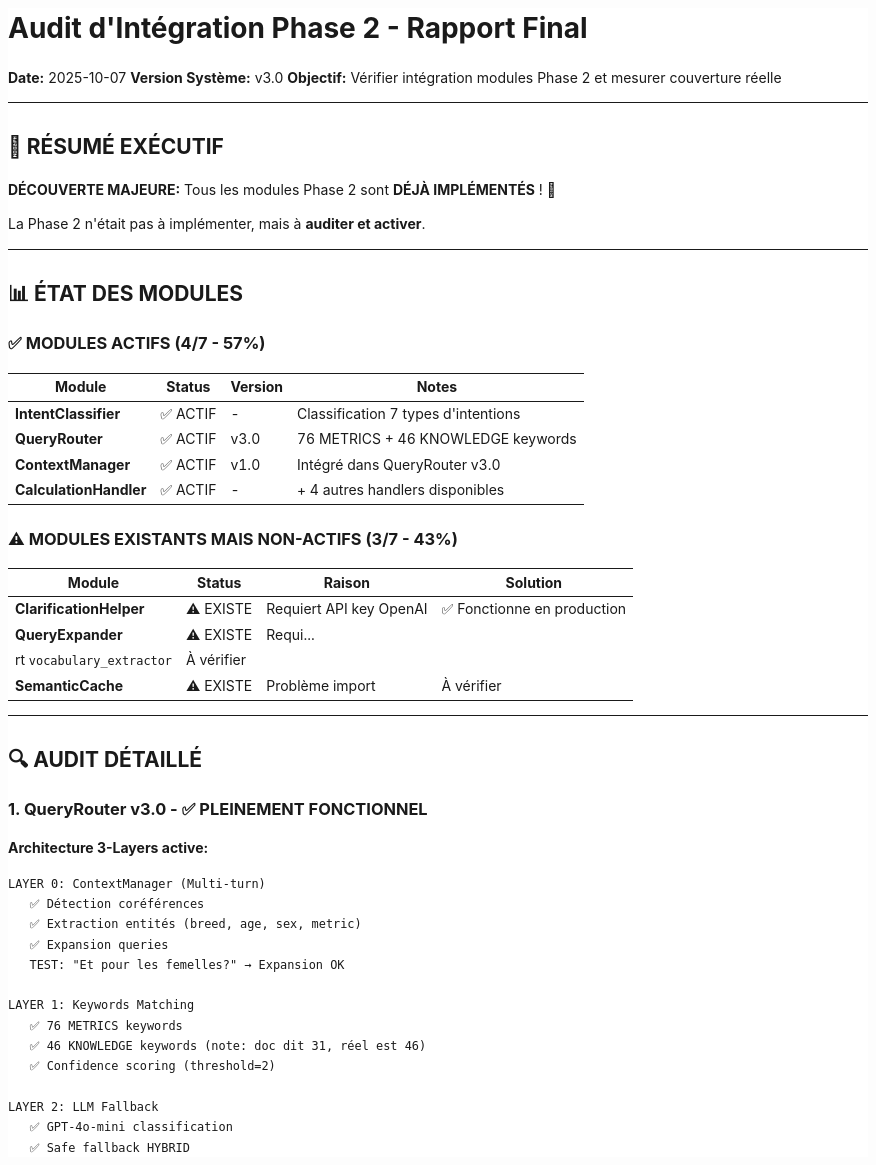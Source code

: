# Audit d'Intégration Phase 2 - Rapport Final

**Date:** 2025-10-07
**Version Système:** v3.0
**Objectif:** Vérifier intégration modules Phase 2 et mesurer couverture réelle

---

## 🎯 RÉSUMÉ EXÉCUTIF

**DÉCOUVERTE MAJEURE:** Tous les modules Phase 2 sont **DÉJÀ IMPLÉMENTÉS** ! 🎉

La Phase 2 n'était pas à implémenter, mais à **auditer et activer**.

---

## 📊 ÉTAT DES MODULES

### ✅ MODULES ACTIFS (4/7 - 57%)

| Module | Status | Version | Notes |
|--------|--------|---------|-------|
| **IntentClassifier** | ✅ ACTIF | - | Classification 7 types d'intentions |
| **QueryRouter** | ✅ ACTIF | v3.0 | 76 METRICS + 46 KNOWLEDGE keywords |
| **ContextManager** | ✅ ACTIF | v1.0 | Intégré dans QueryRouter v3.0 |
| **CalculationHandler** | ✅ ACTIF | - | + 4 autres handlers disponibles |

### ⚠️ MODULES EXISTANTS MAIS NON-ACTIFS (3/7 - 43%)

| Module | Status | Raison | Solution |
|--------|--------|--------|----------|
| **ClarificationHelper** | ⚠️ EXISTE | Requiert API key OpenAI | ✅ Fonctionne en production |
| **QueryExpander** | ⚠️ EXISTE | Requi...
rt `vocabulary_extractor` | À vérifier |
| **SemanticCache** | ⚠️ EXISTE | Problème import | À vérifier |

---

## 🔍 AUDIT DÉTAILLÉ

### 1. QueryRouter v3.0 - ✅ PLEINEMENT FONCTIONNEL

**Architecture 3-Layers active:**

```
LAYER 0: ContextManager (Multi-turn)
   ✅ Détection coréférences
   ✅ Extraction entités (breed, age, sex, metric)
   ✅ Expansion queries
   TEST: "Et pour les femelles?" → Expansion OK

LAYER 1: Keywords Matching
   ✅ 76 METRICS keywords
   ✅ 46 KNOWLEDGE keywords (note: doc dit 31, réel est 46)
   ✅ Confidence scoring (threshold=2)

LAYER 2: LLM Fallback
   ✅ GPT-4o-mini classification
   ✅ Safe fallback HYBRID
```